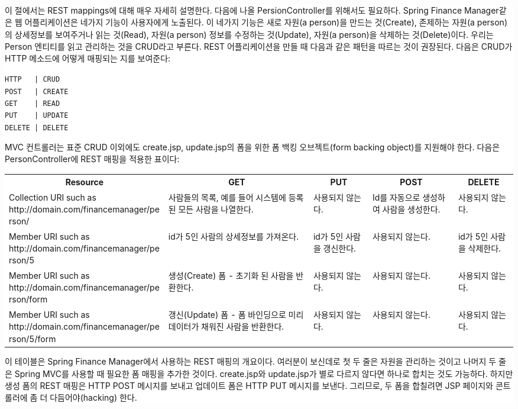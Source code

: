 이 절에서는 REST mappings에 대해 매우 자세히 설명한다. 다음에 나올 PersionController를 위해서도 필요하다. Spring Finance Manager같은 웹 어플리케이션은 네가지 기능이 사용자에게 노출된다. 이 네가지 기능은 새로 자원(a person)을 만드는 것(Create), 존제하는 자원(a person)의 상세정보를 보여주거나 읽는 것(Read), 자원(a person) 정보를 수정하는 것(Update), 자원(a person)을 삭제하는 것(Delete)이다. 우리는 Person 엔티티를 읽고 관리하는 것을 CRUD라고 부른다. REST 어플리케이션을 만들 때 다음과 같은 패턴을 따르는 것이 권장된다. 다음은 CRUD가 HTTP 메소드에 어떻게 매핑되는 지를 보여준다:

	HTTP   | CRUD
	POST   | CREATE
	GET    | READ
	PUT    | UPDATE
	DELETE | DELETE

MVC 컨트롤러는 표준 CRUD 이외에도 create.jsp, update.jsp의 폼을 위한 폼 백킹 오브젝트(form backing object)를 지원해야 한다. 다음은 PersonController에 REST 매핑을 적용한 표이다:

<table><tbody>
  <tr>
    <th>Resource</th>
    <th>GET</th>
    <th>PUT</th>
    <th>POST</th>
    <th>DELETE</th>
  </tr>
  <tr>
    <td>Collection URI such as http://domain.com/financemanager/person/</td>
    <td>사람들의 목록, 예를 들어 시스템에 등록된 모든 사람을 나열한다.</td>
    <td>사용되지 않는다.</td>
    <td>Id를 자동으로 생성하여 사람을 생성한다.</td>
    <td>사용되지 않는다.</td>
  </tr>
  <tr>
    <td>Member URI such as http://domain.com/financemanager/person/5</td>
    <td>id가 5인 사람의 상세정보를 가져온다.</td>
    <td>id가 5인 사람을 갱신한다.</td>
    <td>사용되지 않는다.</td>
    <td>id가 5인 사람을 삭제한다.</td>
  </tr>
  <tr>
    <td>Member URI such as http://domain.com/financemanager/person/form</td>
    <td>생성(Create) 폼 - 초기화 된 사람을 반환한다.</td>
    <td>사용되지 않는다.</td>
    <td>사용되지 않는다.</td>
    <td>사용되지 않는다.</td>
  </tr>
  <tr>
    <td>Member URI such as http://domain.com/financemanager/person/5/form</td>
    <td>갱신(Update) 폼 - 폼 바인딩으로 미리 데이터가 채워진 사람을 반환한다.</td>
    <td>사용되지 않는다.</td>
    <td>사용되지 않는다.</td>
    <td>사용되지 않는다.</td>
  </tr>
</tbody></table>

이 테이블은 Spring Finance Manager에서 사용하는 REST 매핑의 개요이다. 여러분이 보신데로 첫 두 줄은 자원을 관리하는 것이고 나머지 두 줄은 Spring MVC를 사용할 때 필요한 폼 매핑을 추가한 것이다. create.jsp와 update.jsp가 별로 다르지 않다면 하나로 합치는 것도 가능하다. 하지만 생성 폼의 REST 매핑은 HTTP POST 메시지를 보내고 업데이트 폼은 HTTP PUT 메시지를 보낸다. 그리므로, 두 폼을 합칠려면 JSP 페이지와 콘트롤러에 좀 더 다듬어야(hacking) 한다.
